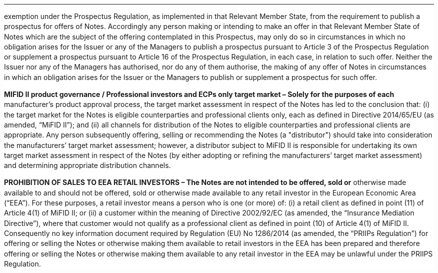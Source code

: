 
-----

exemption under the Prospectus Regulation, as implemented in that Relevant Member State, from the requirement to
publish a prospectus for offers of Notes. Accordingly any person making or intending to make an offer in that Relevant
Member State of Notes which are the subject of the offering contemplated in this Prospectus, may only do so in
circumstances in which no obligation arises for the Issuer or any of the Managers to publish a prospectus pursuant to
Article 3 of the Prospectus Regulation or supplement a prospectus pursuant to Article 16 of the Prospectus Regulation, in
each case, in relation to such offer. Neither the Issuer nor any of the Managers has authorised, nor do any of them authorise,
the making of any offer of Notes in circumstances in which an obligation arises for the Issuer or the Managers to publish or
supplement a prospectus for such offer.

**MIFID II product governance / Professional investors and ECPs only target market – Solely for the purposes of each**
manufacturer’s product approval process, the target market assessment in respect of the Notes has led to the conclusion
that: (i) the target market for the Notes is eligible counterparties and professional clients only, each as defined in Directive
2014/65/EU (as amended, “MiFID II”); and (ii) all channels for distribution of the Notes to eligible counterparties and
professional clients are appropriate. Any person subsequently offering, selling or recommending the Notes (a
"distributor") should take into consideration the manufacturers’ target market assessment; however, a distributor subject to
MiFID II is responsible for undertaking its own target market assessment in respect of the Notes (by either adopting or
refining the manufacturers’ target market assessment) and determining appropriate distribution channels.

**PROHIBITION OF SALES TO EEA RETAIL INVESTORS – The Notes are not intended to be offered, sold or**
otherwise made available to and should not be offered, sold or otherwise made available to any retail investor in the
European Economic Area (“EEA”). For these purposes, a retail investor means a person who is one (or more) of: (i) a retail
client as defined in point (11) of Article 4(1) of MiFID II; or (ii) a customer within the meaning of Directive 2002/92/EC
(as amended, the “Insurance Mediation Directive”), where that customer would not qualify as a professional client as
defined in point (10) of Article 4(1) of MiFID II. Consequently no key information document required by Regulation (EU)
No 1286/2014 (as amended, the “PRIIPs Regulation”) for offering or selling the Notes or otherwise making them
available to retail investors in the EEA has been prepared and therefore offering or selling the Notes or otherwise making
them available to any retail investor in the EEA may be unlawful under the PRIIPS Regulation.

